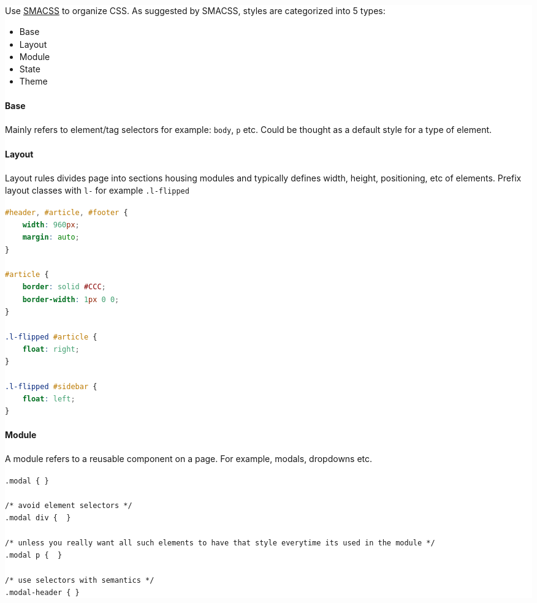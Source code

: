 Use [SMACSS](https://smacss.com/book/) to organize CSS. As suggested by SMACSS, styles are categorized into 5 types:

- Base
- Layout
- Module
- State
- Theme

#### Base

Mainly refers to element/tag selectors for example: `body`, `p` etc. Could be thought as a default style for a type of element.

#### Layout

Layout rules divides page into sections housing modules and typically defines width, height, positioning, etc of elements. Prefix layout classes with `l-` for example `.l-flipped`

```css
#header, #article, #footer {
    width: 960px;
    margin: auto;
}

#article {
    border: solid #CCC;
    border-width: 1px 0 0;
}

.l-flipped #article {
    float: right;
}

.l-flipped #sidebar {
    float: left;
}
```

#### Module

A module refers to a reusable component on a page. For example, modals, dropdowns etc.

```
.modal { }

/* avoid element selectors */
.modal div {  }

/* unless you really want all such elements to have that style everytime its used in the module */
.modal p {  }

/* use selectors with semantics */
.modal-header { }
```
